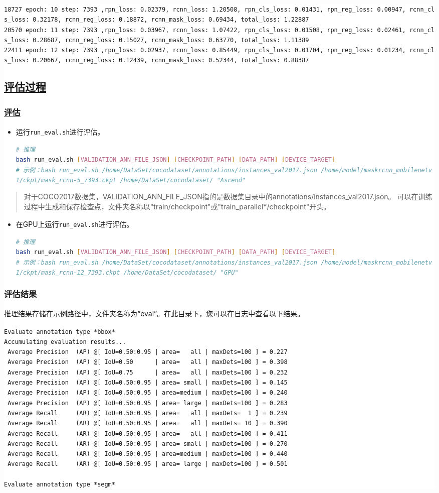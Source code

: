 ```log
18727 epoch: 10 step: 7393 ,rpn_loss: 0.02379, rcnn_loss: 1.20508, rpn_cls_loss: 0.01431, rpn_reg_loss: 0.00947, rcnn_cls_loss: 0.32178, rcnn_reg_loss: 0.18872, rcnn_mask_loss: 0.69434, total_loss: 1.22887
20570 epoch: 11 step: 7393 ,rpn_loss: 0.03967, rcnn_loss: 1.07422, rpn_cls_loss: 0.01508, rpn_reg_loss: 0.02461, rcnn_cls_loss: 0.28687, rcnn_reg_loss: 0.15027, rcnn_mask_loss: 0.63770, total_loss: 1.11389
22411 epoch: 12 step: 7393 ,rpn_loss: 0.02937, rcnn_loss: 0.85449, rpn_cls_loss: 0.01704, rpn_reg_loss: 0.01234, rcnn_cls_loss: 0.20667, rcnn_reg_loss: 0.12439, rcnn_mask_loss: 0.52344, total_loss: 0.88387
```

## [评估过程](#目录)

### [评估](#目录)

- 运行`run_eval.sh`进行评估。

    ```bash
    # 推理
    bash run_eval.sh [VALIDATION_ANN_FILE_JSON] [CHECKPOINT_PATH] [DATA_PATH] [DEVICE_TARGET]
    # 示例：bash run_eval.sh /home/DataSet/cocodataset/annotations/instances_val2017.json /home/model/maskrcnn_mobilenetv1/ckpt/mask_rcnn-5_7393.ckpt /home/DataSet/cocodataset/ "Ascend"
    ```

> 对于COCO2017数据集，VALIDATION_ANN_FILE_JSON指的是数据集目录中的annotations/instances_val2017.json。
> 可以在训练过程中生成和保存检查点，文件夹名称以"train/checkpoint"或"train_parallel*/checkpoint"开头。

- 在GPU上运行`run_eval.sh`进行评估。

    ```bash
    # 推理
    bash run_eval.sh [VALIDATION_ANN_FILE_JSON] [CHECKPOINT_PATH] [DATA_PATH] [DEVICE_TARGET]
    # 示例：bash run_eval.sh /home/DataSet/cocodataset/annotations/instances_val2017.json /home/model/maskrcnn_mobilenetv1/ckpt/mask_rcnn-12_7393.ckpt /home/DataSet/cocodataset/ "GPU"
    ```

### [评估结果](#目录)

推理结果存储在示例路径中，文件夹名称为“eval”。在此目录下，您可以在日志中查看以下结果。

```log
Evaluate annotation type *bbox*
Accumulating evaluation results...
 Average Precision  (AP) @[ IoU=0.50:0.95 | area=   all | maxDets=100 ] = 0.227
 Average Precision  (AP) @[ IoU=0.50      | area=   all | maxDets=100 ] = 0.398
 Average Precision  (AP) @[ IoU=0.75      | area=   all | maxDets=100 ] = 0.232
 Average Precision  (AP) @[ IoU=0.50:0.95 | area= small | maxDets=100 ] = 0.145
 Average Precision  (AP) @[ IoU=0.50:0.95 | area=medium | maxDets=100 ] = 0.240
 Average Precision  (AP) @[ IoU=0.50:0.95 | area= large | maxDets=100 ] = 0.283
 Average Recall     (AR) @[ IoU=0.50:0.95 | area=   all | maxDets=  1 ] = 0.239
 Average Recall     (AR) @[ IoU=0.50:0.95 | area=   all | maxDets= 10 ] = 0.390
 Average Recall     (AR) @[ IoU=0.50:0.95 | area=   all | maxDets=100 ] = 0.411
 Average Recall     (AR) @[ IoU=0.50:0.95 | area= small | maxDets=100 ] = 0.270
 Average Recall     (AR) @[ IoU=0.50:0.95 | area=medium | maxDets=100 ] = 0.440
 Average Recall     (AR) @[ IoU=0.50:0.95 | area= large | maxDets=100 ] = 0.501

Evaluate annotation type *segm*
```